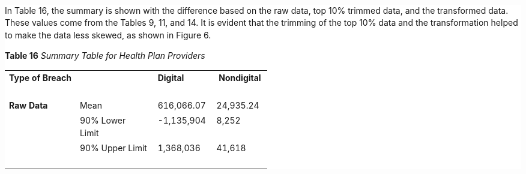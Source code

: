 In Table 16, the summary is shown with the difference based on the raw data, top 10% trimmed data, and the transformed data. These values come from the Tables 9, 11, and 14. It is evident that the trimming of the top 10% data and the transformation helped to make the data less skewed, as shown in Figure 6.

**Table 16**
*Summary Table for Health Plan Providers*

<table cellpadding="0" cellspacing="0">
	<tbody>
		<tr>
			<td valign="middle"><strong>Type of Breach <br></strong></td>
			<td valign="top">
				<br>
				<br>
			</td>
			<td valign="middle"><strong>Digital</strong>&nbsp;
				<br>
			</td>
			<td valign="middle">&nbsp;<strong>Nondigital</strong>&nbsp;
				<br>
			</td>
		</tr>
		<tr>
			<td valign="top"><strong>Raw Data <br></strong></td>
			<td valign="top">Mean&nbsp;
				<br>
			</td>
			<td valign="top">616,066.07&nbsp;
				<br>
			</td>
			<td valign="top">24,935.24&nbsp;
				<br>
			</td>
		</tr>
		<tr>
			<td valign="top">
				<br>
				<br>
			</td>
			<td valign="top">90% Lower&nbsp;
				<br>Limit&nbsp;
				<br>
			</td>
			<td valign="top">-1,135,904&nbsp;
				<br>
			</td>
			<td valign="top">8,252&nbsp;
				<br>
			</td>
		</tr>
		<tr>
			<td valign="top">
				<br>
				<br>
			</td>
			<td valign="top">90% Upper Limit&nbsp;
				<br>
			</td>
			<td valign="top">1,368,036&nbsp;
				<br>
			</td>
			<td valign="top">41,618&nbsp;
				<br>